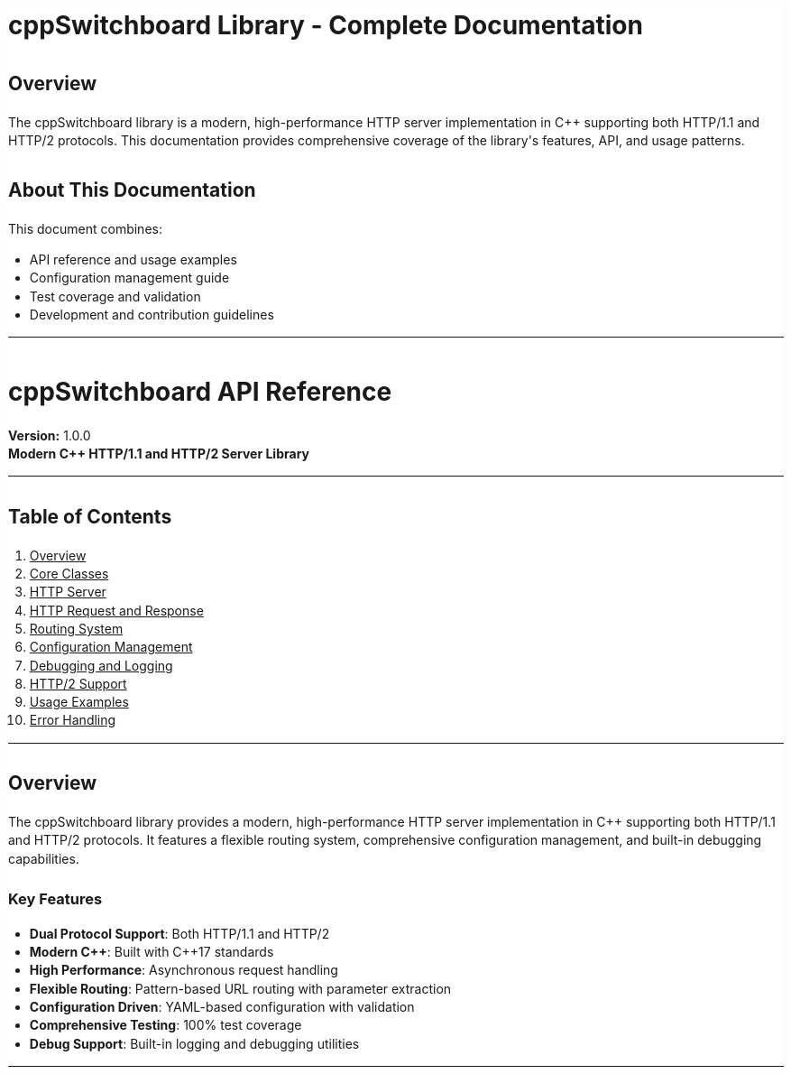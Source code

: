 # cppSwitchboard Library - Complete Documentation

## Overview

The cppSwitchboard library is a modern, high-performance HTTP server implementation in C++ supporting both HTTP/1.1 and HTTP/2 protocols. This documentation provides comprehensive coverage of the library's features, API, and usage patterns.

## About This Documentation

This document combines:
- API reference and usage examples
- Configuration management guide
- Test coverage and validation
- Development and contribution guidelines

---

# cppSwitchboard API Reference

**Version:** 1.0.0  
**Modern C++ HTTP/1.1 and HTTP/2 Server Library**

---

## Table of Contents

1. [Overview](#overview)
2. [Core Classes](#core-classes)
3. [HTTP Server](#http-server)
4. [HTTP Request and Response](#http-request-and-response)
5. [Routing System](#routing-system)
6. [Configuration Management](#configuration-management)
7. [Debugging and Logging](#debugging-and-logging)
8. [HTTP/2 Support](#http2-support)
9. [Usage Examples](#usage-examples)
10. [Error Handling](#error-handling)

---

## Overview

The cppSwitchboard library provides a modern, high-performance HTTP server implementation in C++ supporting both HTTP/1.1 and HTTP/2 protocols. It features a flexible routing system, comprehensive configuration management, and built-in debugging capabilities.

### Key Features

- **Dual Protocol Support**: Both HTTP/1.1 and HTTP/2
- **Modern C++**: Built with C++17 standards
- **High Performance**: Asynchronous request handling
- **Flexible Routing**: Pattern-based URL routing with parameter extraction
- **Configuration Driven**: YAML-based configuration with validation
- **Comprehensive Testing**: 100% test coverage
- **Debug Support**: Built-in logging and debugging utilities

---